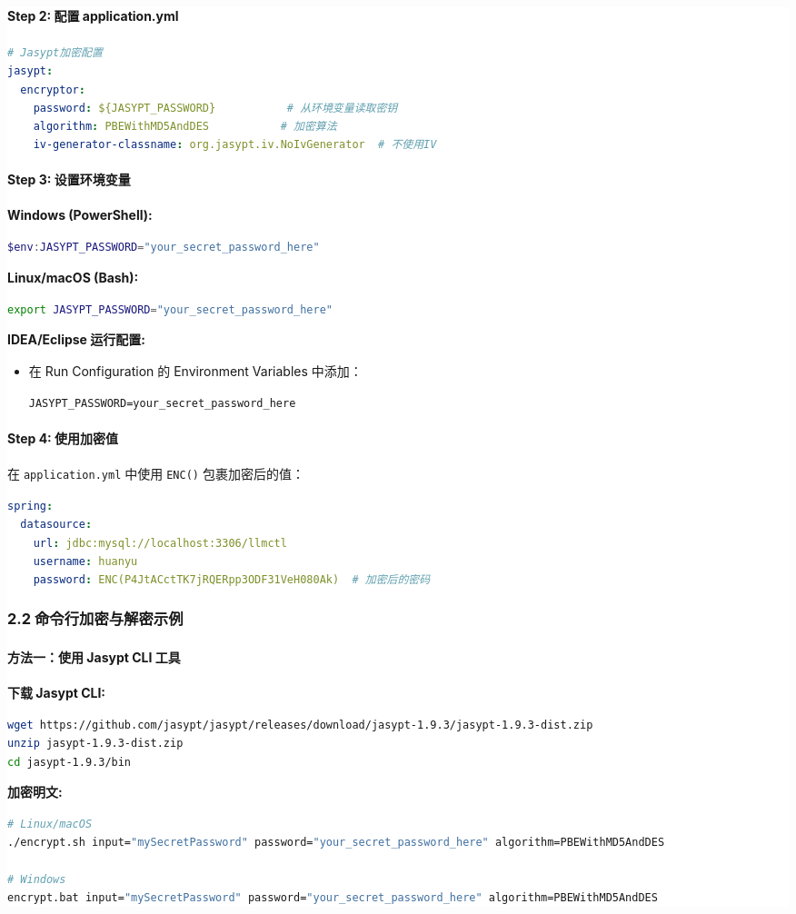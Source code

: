 #### Step 2: 配置 application.yml

```yaml
# Jasypt加密配置
jasypt:
  encryptor:
    password: ${JASYPT_PASSWORD}           # 从环境变量读取密钥
    algorithm: PBEWithMD5AndDES           # 加密算法
    iv-generator-classname: org.jasypt.iv.NoIvGenerator  # 不使用IV
```

#### Step 3: 设置环境变量

**Windows (PowerShell):**
```powershell
$env:JASYPT_PASSWORD="your_secret_password_here"
```

**Linux/macOS (Bash):**
```bash
export JASYPT_PASSWORD="your_secret_password_here"
```

**IDEA/Eclipse 运行配置:**
- 在 Run Configuration 的 Environment Variables 中添加：
  ```
  JASYPT_PASSWORD=your_secret_password_here
  ```

#### Step 4: 使用加密值

在 `application.yml` 中使用 `ENC()` 包裹加密后的值：

```yaml
spring:
  datasource:
    url: jdbc:mysql://localhost:3306/llmctl
    username: huanyu
    password: ENC(P4JtACctTK7jRQERpp3ODF31VeH080Ak)  # 加密后的密码
```

### 2.2 命令行加密与解密示例

#### 方法一：使用 Jasypt CLI 工具

**下载 Jasypt CLI:**
```bash
wget https://github.com/jasypt/jasypt/releases/download/jasypt-1.9.3/jasypt-1.9.3-dist.zip
unzip jasypt-1.9.3-dist.zip
cd jasypt-1.9.3/bin
```

**加密明文:**
```bash
# Linux/macOS
./encrypt.sh input="mySecretPassword" password="your_secret_password_here" algorithm=PBEWithMD5AndDES

# Windows
encrypt.bat input="mySecretPassword" password="your_secret_password_here" algorithm=PBEWithMD5AndDES
```
